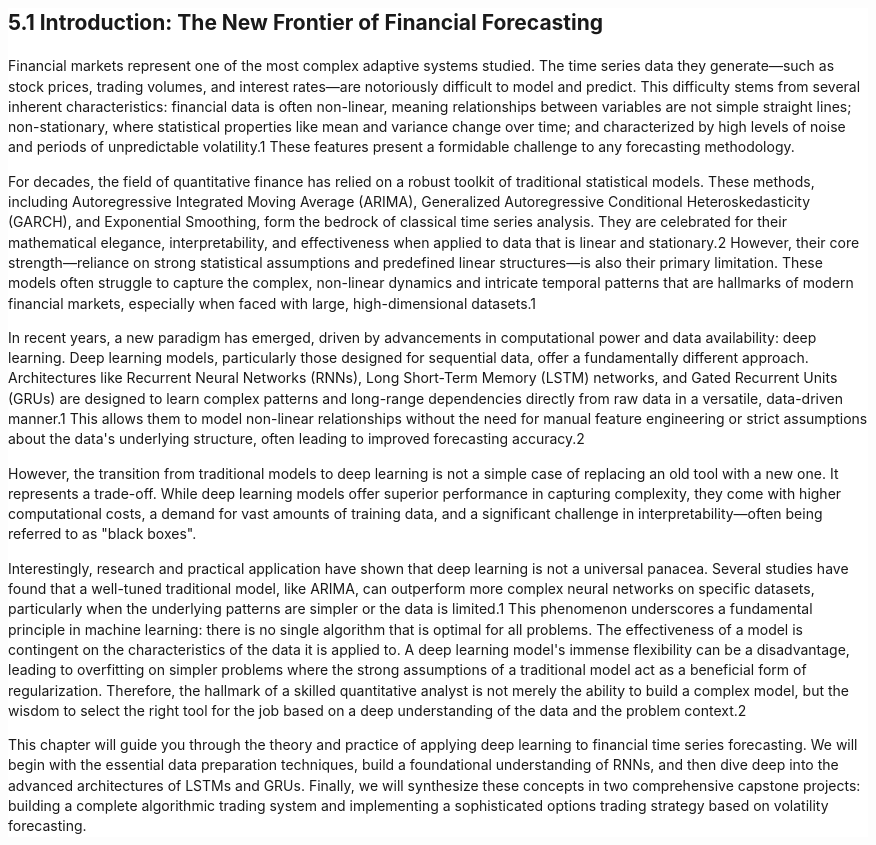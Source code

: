 ## 5.1 Introduction: The New Frontier of Financial Forecasting

Financial markets represent one of the most complex adaptive systems studied. The time series data they generate—such as stock prices, trading volumes, and interest rates—are notoriously difficult to model and predict. This difficulty stems from several inherent characteristics: financial data is often non-linear, meaning relationships between variables are not simple straight lines; non-stationary, where statistical properties like mean and variance change over time; and characterized by high levels of noise and periods of unpredictable volatility.1 These features present a formidable challenge to any forecasting methodology.

For decades, the field of quantitative finance has relied on a robust toolkit of traditional statistical models. These methods, including Autoregressive Integrated Moving Average (ARIMA), Generalized Autoregressive Conditional Heteroskedasticity (GARCH), and Exponential Smoothing, form the bedrock of classical time series analysis. They are celebrated for their mathematical elegance, interpretability, and effectiveness when applied to data that is linear and stationary.2 However, their core strength—reliance on strong statistical assumptions and predefined linear structures—is also their primary limitation. These models often struggle to capture the complex, non-linear dynamics and intricate temporal patterns that are hallmarks of modern financial markets, especially when faced with large, high-dimensional datasets.1

In recent years, a new paradigm has emerged, driven by advancements in computational power and data availability: deep learning. Deep learning models, particularly those designed for sequential data, offer a fundamentally different approach. Architectures like Recurrent Neural Networks (RNNs), Long Short-Term Memory (LSTM) networks, and Gated Recurrent Units (GRUs) are designed to learn complex patterns and long-range dependencies directly from raw data in a versatile, data-driven manner.1 This allows them to model non-linear relationships without the need for manual feature engineering or strict assumptions about the data's underlying structure, often leading to improved forecasting accuracy.2

However, the transition from traditional models to deep learning is not a simple case of replacing an old tool with a new one. It represents a trade-off. While deep learning models offer superior performance in capturing complexity, they come with higher computational costs, a demand for vast amounts of training data, and a significant challenge in interpretability—often being referred to as "black boxes".

Interestingly, research and practical application have shown that deep learning is not a universal panacea. Several studies have found that a well-tuned traditional model, like ARIMA, can outperform more complex neural networks on specific datasets, particularly when the underlying patterns are simpler or the data is limited.1 This phenomenon underscores a fundamental principle in machine learning: there is no single algorithm that is optimal for all problems. The effectiveness of a model is contingent on the characteristics of the data it is applied to. A deep learning model's immense flexibility can be a disadvantage, leading to overfitting on simpler problems where the strong assumptions of a traditional model act as a beneficial form of regularization. Therefore, the hallmark of a skilled quantitative analyst is not merely the ability to build a complex model, but the wisdom to select the right tool for the job based on a deep understanding of the data and the problem context.2

This chapter will guide you through the theory and practice of applying deep learning to financial time series forecasting. We will begin with the essential data preparation techniques, build a foundational understanding of RNNs, and then dive deep into the advanced architectures of LSTMs and GRUs. Finally, we will synthesize these concepts in two comprehensive capstone projects: building a complete algorithmic trading system and implementing a sophisticated options trading strategy based on volatility forecasting.
